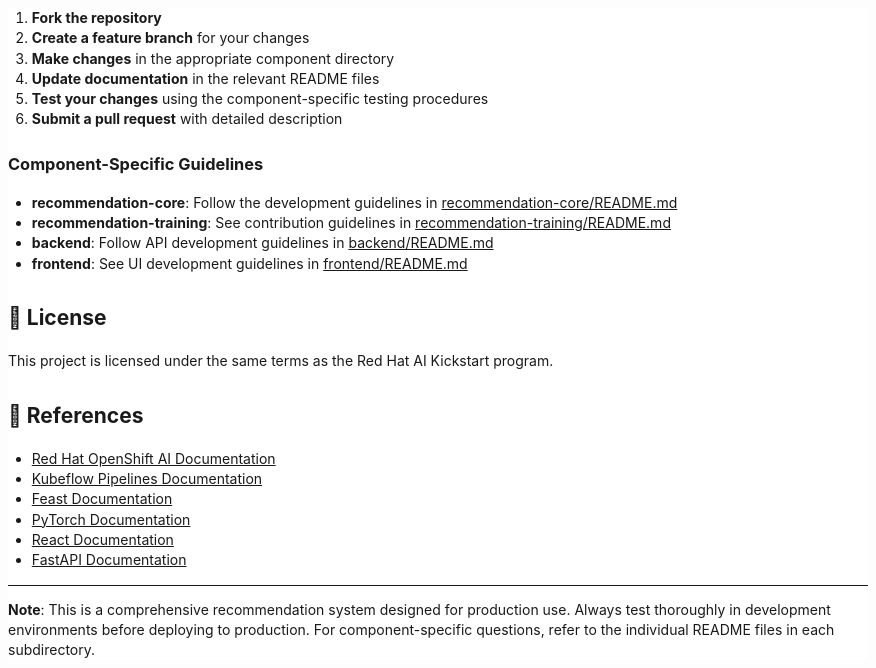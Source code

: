 1. **Fork the repository**
2. **Create a feature branch** for your changes
3. **Make changes** in the appropriate component directory
4. **Update documentation** in the relevant README files
5. **Test your changes** using the component-specific testing procedures
6. **Submit a pull request** with detailed description

### Component-Specific Guidelines

- **recommendation-core**: Follow the development guidelines in [recommendation-core/README.md](recommendation-core/README.md)
- **recommendation-training**: See contribution guidelines in [recommendation-training/README.md](recommendation-training/README.md)
- **backend**: Follow API development guidelines in [backend/README.md](backend/)
- **frontend**: See UI development guidelines in [frontend/README.md](frontend/)

## 📄 License

This project is licensed under the same terms as the Red Hat AI Kickstart program.

## 🔗 References

- [Red Hat OpenShift AI Documentation](https://access.redhat.com/documentation/en-us/red_hat_openshift_ai)
- [Kubeflow Pipelines Documentation](https://www.kubeflow.org/docs/components/pipelines/)
- [Feast Documentation](https://docs.feast.dev/)
- [PyTorch Documentation](https://pytorch.org/docs/)
- [React Documentation](https://react.dev/)
- [FastAPI Documentation](https://fastapi.tiangolo.com/)

---

**Note**: This is a comprehensive recommendation system designed for production use. Always test thoroughly in development environments before deploying to production. For component-specific questions, refer to the individual README files in each subdirectory.

